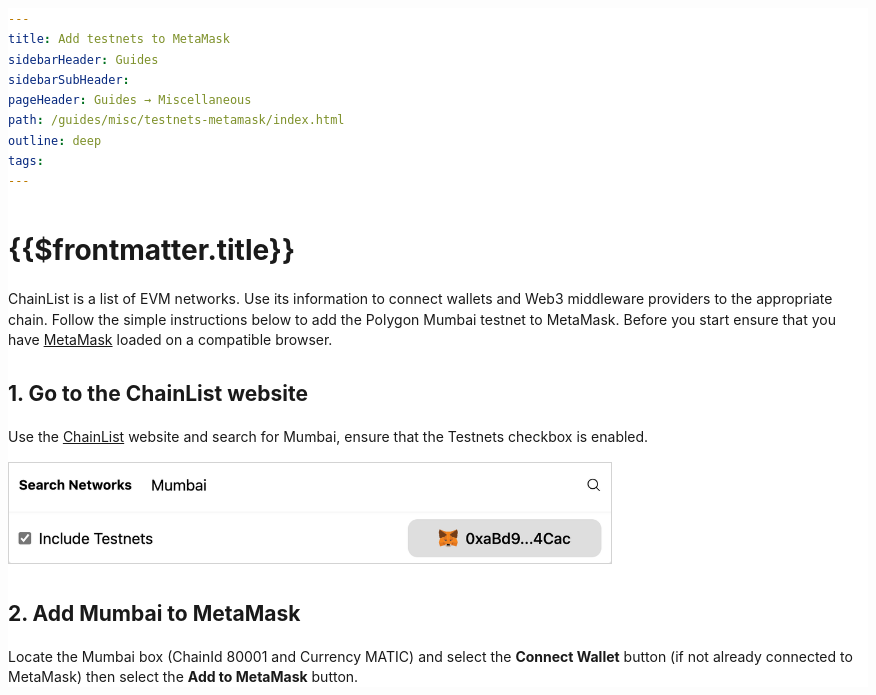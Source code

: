 ```yaml
---
title: Add testnets to MetaMask
sidebarHeader: Guides
sidebarSubHeader:
pageHeader: Guides → Miscellaneous
path: /guides/misc/testnets-metamask/index.html
outline: deep
tags:
---
```


<PageHeader/>

<SearchHighlight/>

<FlexStartTag/>

# {{$frontmatter.title}}

ChainList is a list of EVM networks. Use its information to connect wallets and
Web3 middleware providers to the appropriate chain. Follow the simple
instructions below to add the Polygon Mumbai testnet to MetaMask. Before you
start ensure that you have [MetaMask<ExternalLinkImage/>](https://metamask.io)
loaded on a compatible browser.

## 1. Go to the ChainList website

Use the [ChainList<ExternalLinkImage/>](https://chainlist.org/) website and
search for Mumbai, ensure that the Testnets checkbox is enabled.

<img src="./src/image1.png" style="width:70%;border:solid lightgrey 1px;">

## 2. Add Mumbai to MetaMask

Locate the Mumbai box (ChainId 80001 and Currency MATIC) and select the
**Connect Wallet** button (if not already connected to MetaMask) then select the
**Add to MetaMask** button.
